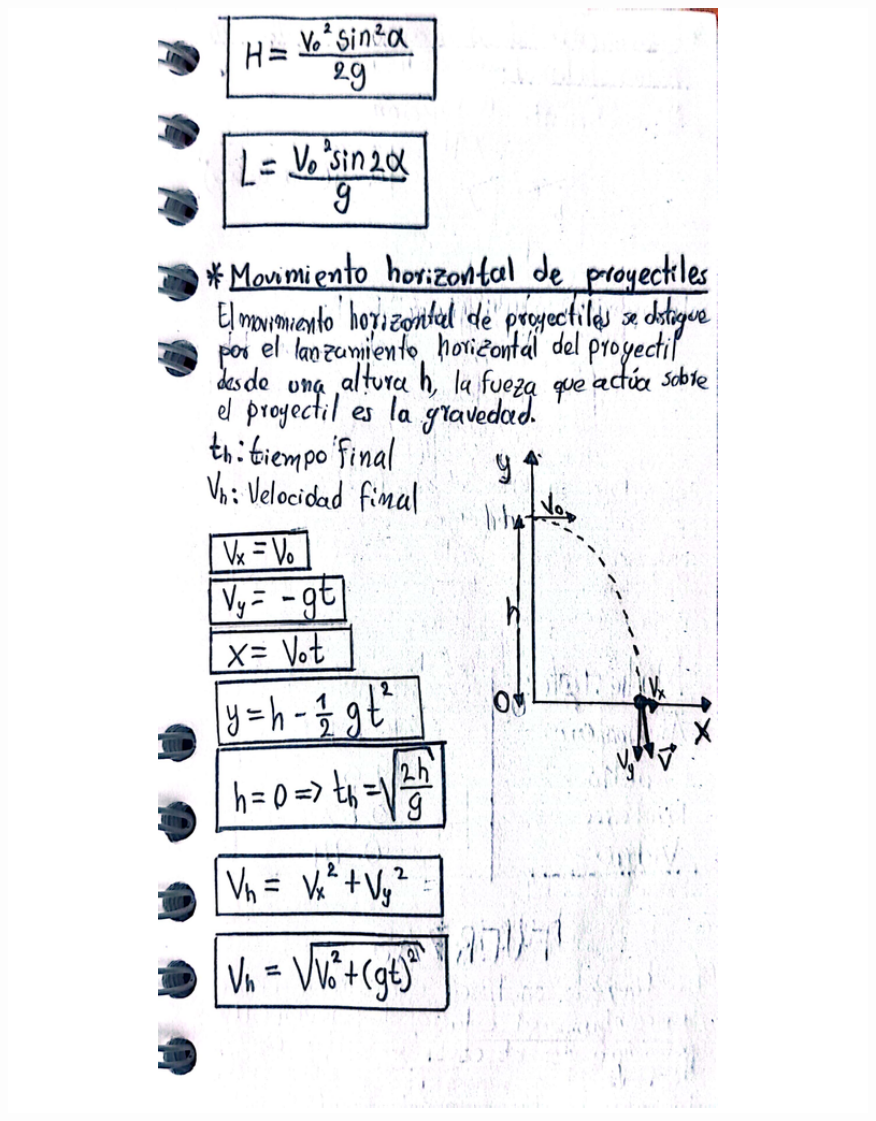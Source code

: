 <div id="header" align="center"> <img src="/images/CamScanner 23-05-2024 13.09_13.jpg" width="100%"/> </div>